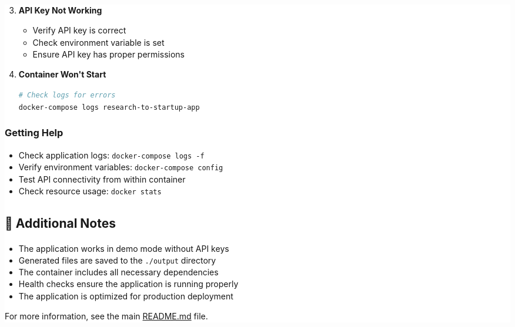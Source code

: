 3. **API Key Not Working**

   - Verify API key is correct
   - Check environment variable is set
   - Ensure API key has proper permissions

4. **Container Won't Start**
   ```bash
   # Check logs for errors
   docker-compose logs research-to-startup-app
   ```

### Getting Help

- Check application logs: `docker-compose logs -f`
- Verify environment variables: `docker-compose config`
- Test API connectivity from within container
- Check resource usage: `docker stats`

## 📝 Additional Notes

- The application works in demo mode without API keys
- Generated files are saved to the `./output` directory
- The container includes all necessary dependencies
- Health checks ensure the application is running properly
- The application is optimized for production deployment

For more information, see the main [README.md](README.md) file.
